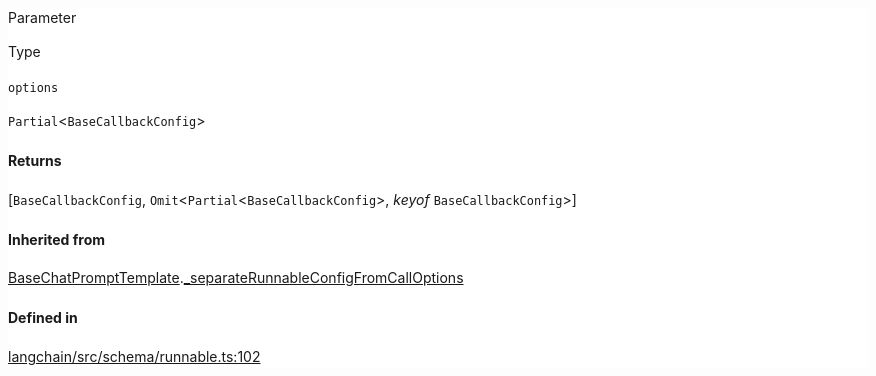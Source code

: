 Parameter

Type

`options`

`Partial`<`BaseCallbackConfig`\>

#### Returns[](#returns-25 "Direct link to Returns")

\[`BaseCallbackConfig`, `Omit`<`Partial`<`BaseCallbackConfig`\>, _keyof_ `BaseCallbackConfig`\>\]

#### Inherited from[](#inherited-from-29 "Direct link to Inherited from")

[BaseChatPromptTemplate](/docs/api/prompts/classes/BaseChatPromptTemplate).[\_separateRunnableConfigFromCallOptions](/docs/api/prompts/classes/BaseChatPromptTemplate#_separaterunnableconfigfromcalloptions)

#### Defined in[](#defined-in-38 "Direct link to Defined in")

[langchain/src/schema/runnable.ts:102](https://github.com/hwchase17/langchainjs/blob/1c1274d/langchain/src/schema/runnable.ts#L102)